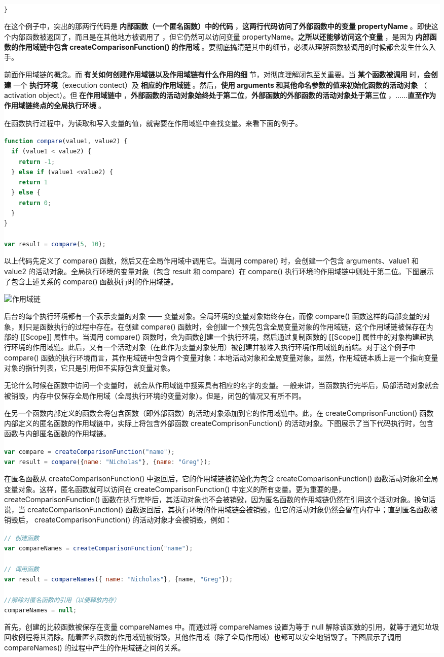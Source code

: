 ```js
}
```
在这个例子中，突出的那两行代码是 **内部函数（一个匿名函数）中的代码** ，**这两行代码访问了外部函数中的变量 propertyName** 。即使这个内部函数被返回了，而且是在其他地方被调用了 ，但它仍然可以访问变量 propertyName。**之所以还能够访问这个变量** ，是因为 **内部函数的作用域链中包含 createComparisonFunction() 的作用域** 。要彻底搞清楚其中的细节，必须从理解函数被调用的时候都会发生什么入手。

前面作用域链的概念。而 **有关如何创建作用域链以及作用域链有什么作用的细** 节，对彻底理解闭包至关重要。当 **某个函数被调用** 时，**会创建** 一个 **执行环境**（execution contect）及 **相应的作用域链** 。然后，**使用 arguments 和其他命名参数的值来初始化函数的活动对象** （ activation object）。但 **在作用域链中** ，**外部函数的活动对象始终处于第二位**，**外部函数的外部函数的活动对象处于第三位** ，......**直至作为作用域链终点的全局执行环境** 。

在函数执行过程中，为读取和写入变量的值，就需要在作用域链中查找变量。来看下面的例子。

```js
function compare(value1, value2) {
  if (value1 < value2) {
    return -1;
  } else if (value1 <value2) {
    return 1
  } else {
    return 0;
  }
}

var result = compare(5, 10);
```
以上代码先定义了 compare() 函数，然后又在全局作用域中调用它。当调用 compare() 时，会创建一个包含 arguments、value1 和 value2 的活动对象。全局执行环境的变量对象（包含 result 和 compare）在 compare() 执行环境的作用域链中则处于第二位。下图展示了包含上述关系的 compare() 函数执行时的作用域链。

![作用域链](http://p9myzkds7.bkt.clouddn.com/JavaScript-function-expression/%E4%BD%9C%E7%94%A8%E5%9F%9F%E9%93%BE.jpg)

后台的每个执行环境都有一个表示变量的对象 —— 变量对象。全局环境的变量对象始终存在，而像 compare() 函数这样的局部变量的对象，则只是函数执行的过程中存在。在创建 compare() 函数时，会创建一个预先包含全局变量对象的作用域链，这个作用域链被保存在内部的 [[Scope]] 属性中。当调用 compare() 函数时，会为函数创建一个执行环境，然后通过复制函数的 [[Scope]] 属性中的对象构建起执行环境的作用域链。此后，又有一个活动对象（在此作为变量对象使用）被创建并被堆入执行环境作用域链的前端。对于这个例子中 compare() 函数的执行环境而言，其作用域链中包含两个变量对象：本地活动对象和全局变量对象。显然，作用域链本质上是一个指向变量对象的指针列表，它只是引用但不实际包含变量对象。

无论什么时候在函数中访问一个变量时， 就会从作用域链中搜索具有相应的名字的变量。一般来讲，当函数执行完毕后，局部活动对象就会被销毁，内存中仅保存全局作用域（全局执行环境的变量对象）。但是，闭包的情况又有所不同。

在另一个函数内部定义的函数会将包含函数（即外部函数）的活动对象添加到它的作用域链中。此，在 createComprisonFunction() 函数内部定义的匿名函数的作用域链中，实际上将包含外部函数 createComprisonFunction() 的活动对象。下图展示了当下代码执行时，包含函数与内部匿名函数的作用域链。

```js
var compare = createComparisonFunction("name");
var result = compare({name: "Nicholas"}, {name: "Greg"});
```
在匿名函数从 createComparisonFunction() 中返回后，它的作用域链被初始化为包含 createComparisonFunction() 函数活动对象和全局变量对象。这样，匿名函数就可以访问在 createComparisonFunction() 中定义的所有变量。更为重要的是， createComparisonFunction() 函数在执行完毕后，其活动对象也不会被销毁，因为匿名函数的作用域链仍然在引用这个活动对象。换句话说，当 createComparisonFunction() 函数返回后，其执行环境的作用域链会被销毁，但它的活动对象仍然会留在内存中；直到匿名函数被销毁后， createComparisonFunction() 的活动对象才会被销毁，例如：

```js
// 创建函数
var compareNames = createComparisonFunction("name");

// 调用函数
var result = compareNames({ name: "Nicholas"}, {name, "Greg"});

//解除对匿名函数的引用（以便释放内存）
compareNames = null;
```
首先，创建的比较函数被保存在变量 compareNames 中。而通过将 compareNames 设置为等于 null 解除该函数的引用，就等于通知垃圾回收例程将其清除。随着匿名函数的作用域链被销毁，其他作用域（除了全局作用域）也都可以安全地销毁了。下图展示了调用 compareNames() 的过程中产生的作用域链之间的关系。
